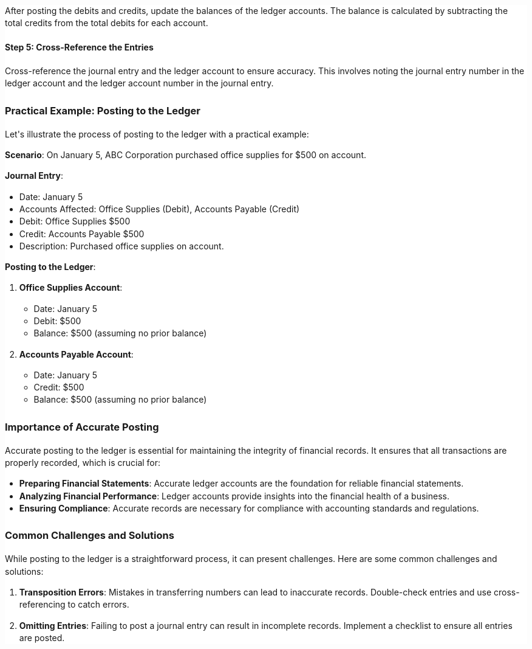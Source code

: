 After posting the debits and credits, update the balances of the ledger accounts. The balance is calculated by subtracting the total credits from the total debits for each account.

#### Step 5: Cross-Reference the Entries

Cross-reference the journal entry and the ledger account to ensure accuracy. This involves noting the journal entry number in the ledger account and the ledger account number in the journal entry.

### Practical Example: Posting to the Ledger

Let's illustrate the process of posting to the ledger with a practical example:

**Scenario**: On January 5, ABC Corporation purchased office supplies for $500 on account.

**Journal Entry**:
- Date: January 5
- Accounts Affected: Office Supplies (Debit), Accounts Payable (Credit)
- Debit: Office Supplies $500
- Credit: Accounts Payable $500
- Description: Purchased office supplies on account.

**Posting to the Ledger**:

1. **Office Supplies Account**:
   - Date: January 5
   - Debit: $500
   - Balance: $500 (assuming no prior balance)

2. **Accounts Payable Account**:
   - Date: January 5
   - Credit: $500
   - Balance: $500 (assuming no prior balance)

### Importance of Accurate Posting

Accurate posting to the ledger is essential for maintaining the integrity of financial records. It ensures that all transactions are properly recorded, which is crucial for:

- **Preparing Financial Statements**: Accurate ledger accounts are the foundation for reliable financial statements.
- **Analyzing Financial Performance**: Ledger accounts provide insights into the financial health of a business.
- **Ensuring Compliance**: Accurate records are necessary for compliance with accounting standards and regulations.

### Common Challenges and Solutions

While posting to the ledger is a straightforward process, it can present challenges. Here are some common challenges and solutions:

1. **Transposition Errors**: Mistakes in transferring numbers can lead to inaccurate records. Double-check entries and use cross-referencing to catch errors.

2. **Omitting Entries**: Failing to post a journal entry can result in incomplete records. Implement a checklist to ensure all entries are posted.
